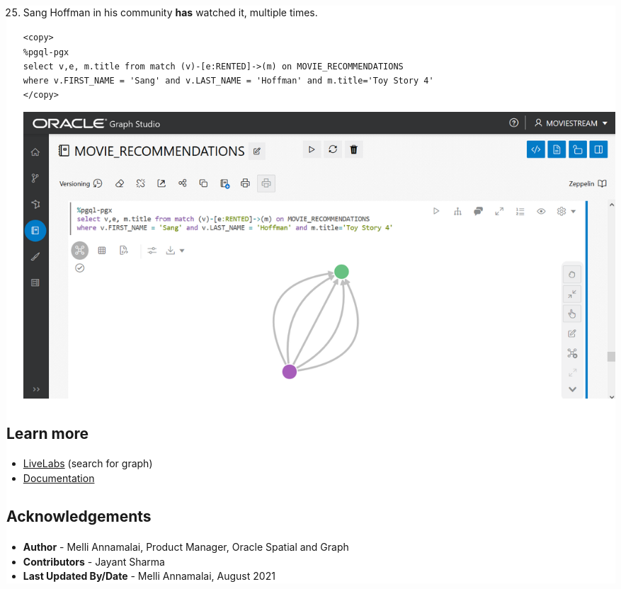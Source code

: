 25. Sang Hoffman in his community **has** watched it, multiple times.

    ```
    <copy>
    %pgql-pgx
    select v,e, m.title from match (v)-[e:RENTED]->(m) on MOVIE_RECOMMENDATIONS
    where v.FIRST_NAME = 'Sang' and v.LAST_NAME = 'Hoffman' and m.title='Toy Story 4'
    </copy>
    ```

    ![Sang Hoffman has watched the movie Toy Story 4](images/q7-5.png " ")

## Learn more

* [LiveLabs](https://apexapps.oracle.com/pls/apex/dbpm/r/livelabs/home) (search for graph)
* [Documentation](https://docs.oracle.com/en/cloud/paas/autonomous-database/graph-studio.html)

## Acknowledgements
* **Author** - Melli Annamalai, Product Manager, Oracle Spatial and Graph
* **Contributors** -  Jayant Sharma
* **Last Updated By/Date** - Melli Annamalai, August 2021
